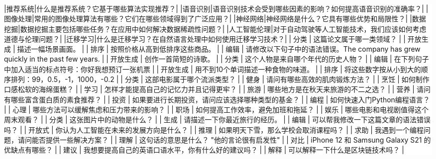 |推荐系统|什么是推荐系统？它基于哪些算法实现推荐？|
|语音识别|语音识别技术会受到哪些因素的影响？如何提高语音识别的准确率？|
|图像处理|常用的图像处理算法有哪些？它们在哪些领域得到了广泛应用？|
|神经网络|神经网络是什么？它具有哪些优势和局限性？|
|数据挖掘|数据挖掘主要包括哪些任务？在应用中如何解决数据稀疏性问题？|
|人工智能伦理|对于自动驾驶等人工智能技术，我们应该如何考虑道德与伦理问题？|
|迁移学习|什么是迁移学习？在自然语言处理中如何使用迁移学习技术？|
| 分类 | 这篇论文属于哪一类领域？ |
| 开放生成 | 描述一幅场景画面。 |
| 排序 | 按照价格从高到低排序这些商品。 |
| 编辑 | 请修改以下句子中的语法错误。The company has grew quickly in the past few years. |
| 开放生成 | 创作一首简短的诗歌。 |
| 分类 | 这个人物是来自哪个年代的历史人物？ |
| 编辑 | 在下列句子中加入适当的标点符号：你好我想预订一张机票 |
| 开放生成 | 用不到10个单词描述一种食物的味道。 |
| 排序 | 将这些数字按从小到大的顺序排列：99，0.5，-1，1000，-0.2 |
| 分类 | 这部电影属于哪个流派类型？ |
| 健身 | 请问有哪些高效的肌肉锻炼方法？ |
| 烹饪 | 如何制作口感松软的海绵蛋糕？ |
| 学习 | 怎样才能提高自己的记忆力并且记得更牢？ |
| 旅游 | 哪些地方是在秋天来旅游的不二之选？ |
| 营养 | 请问有哪些富含蛋白质的素食推荐？ |
| 投资 | 如果要进行长期投资，请问应该选择哪种类型的基金？ |
| 编程 | 如何快速入门Python编程语言？ |
| 心理 | 哪些方法可以缓解焦虑和压力带来的影响？ |
| 职场 | 如何提高工作效率，避免加班和拖延？ |
| 娱乐 | 哪些电影和电视剧值得这个周末观看？ |
| 分类 | 这张图片中的动物是什么？ |
| 生成 | 请描述一下你最近旅行的经历。 |
| 编辑 | 可以帮我修改一下这篇文章的语法错误吗？ |
| 开放式 | 你认为人工智能在未来的发展方向是什么？ |
| 推理 | 如果明天下雪，那么学校会取消课程吗？ |
| 求助 | 我遇到一个编程问题，请问能否提供一些解决方案？ |
| 理解 | 这句话的意思是什么？ "他的言论很有启发性" |
| 对比 | iPhone 12 和 Samsung Galaxy S21 的优缺点有哪些？ |
| 建议 | 我想要提高自己的英语口语水平，你有什么好的建议吗？ |
| 解释 | 可以解释一下什么是区块链技术吗？ |